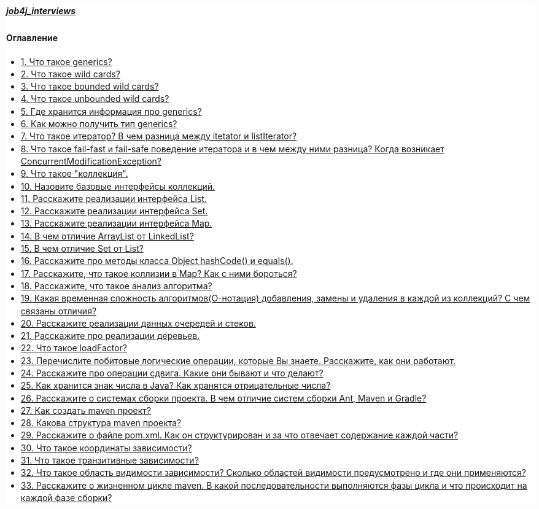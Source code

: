 ##### [job4j_interviews](https://github.com/shaporen/job4j_interviews/blob/main/README.md)
#### Оглавление
+ [1. Что такое generics?](#1-Что-такое-generics)
+ [2. Что такое wild cards?](#2-Что-такое-wild-cards)
+ [3. Что такое bounded wild cards?](#3-Что-такое-bounded-wild-cards)
+ [4. Что такое unbounded wild cards?](#4-Что-такое-unbounded-wild-cards)
+ [5. Где хранится информация про generics?](#5-Где-хранится-информация-про-generics)
+ [6. Как можно получить тип generics?](#6-Как-можно-получить-тип-generics)
+ [7. Что такое итератор? В чем разница между itetator и listIterator?](#7-Что-такое-итератор-В-чем-разница-между-itetator-и-listIterator)
+ [8. Что такое fail-fast и fail-safe поведение итератора и в чем между ними разница? Когда возникает ConcurrentModificationException?](#8-Что-такое-fail-fast-и-fail-safe-поведение-итератора-и-в-чем-между-ними-разница-Когда-возникает-ConcurrentModificationException)
+ [9. Что такое "коллекция".](#9-Что-такое-коллекция)
+ [10. Назовите базовые интерфейсы коллекций.](#10-Назовите-базовые-интерфейсы-коллекций)
+ [11. Расскажите реализации интерфейса List.](#11-Расскажите-реализации-интерфейса-List)
+ [12. Расскажите реализации интерфейса Set.](#12-Расскажите-реализации-интерфейса-Set)
+ [13. Расскажите реализации интерфейса Map.](#13-Расскажите-реализации-интерфейса-Map)
+ [14. В чем отличие ArrayList от LinkedList?](#14-В-чем-отличие-ArrayList-от-LinkedList)
+ [15. В чем отличие Set от List?](#15-В-чем-отличие-Set-от-List)
+ [16. Расскажите про методы класса Object hashCode() и equals().](#16-Расскажите-про-методы-класса-Object-hashCode-и-equals)
+ [17. Расскажите, что такое коллизии в Map? Как с ними бороться?](#17-Расскажите-что-такое-коллизии-в-Map-Как-с-ними-бороться)
+ [18. Расскажите, что такое анализ алгоритма?](#18-Расскажите-что-такое-анализ-алгоритма)
+ [19. Какая временная сложность алгоритмов(O-нотация) добавления, замены и удаления в каждой из коллекций? С чем связаны отличия?](#19-Какая-временная-сложность-алгоритмов(O-нотация)-добавления-замены-и-удаления-в-каждой-из-коллекций-С-чем-связаны-отличия)
+ [20. Расскажите реализации данных очередей и стеков.](#20-Расскажите-реализации-данных-очередей-и-стеков)
+ [21. Расскажите про реализации деревьев.](#21-Расскажите-про-реализации-деревьев)
+ [22. Что такое loadFactor?](#22-Что-такое-loadFactor)
+ [23. Перечислите побитовые логические операции, которые Вы знаете. Расскажите, как они работают.](#23-Перечислите-побитовые-логические-операции-которые-Вы-знаете-Расскажите-как-они-работают)
+ [24. Расскажите про операции сдвига. Какие они бывают и что делают?](#24-Расскажите-про-операции-сдвига-Какие-они-бывают-и-что-делают)
+ [25. Как хранится знак числа в Java? Как хранятся отрицательные числа?](#25-Как-хранится-знак-числа-в-Java-Как-хранятся-отрицательные-числа)
+ [26. Расскажите о системах сборки проекта. В чем отличие систем сборки Ant, Maven и Gradle?](#26-Расскажите-о-системах-сборки-проекта-В-чем-отличие-систем-сборки-Ant-Maven-и-Gradle)
+ [27. Как создать maven проект?](#27-Как-создать-maven-проект)
+ [28. Какова структура maven проекта?](#28-Какова-структура-maven-проекта)
+ [29. Расскажите о файле pom.xml. Как он структурирован и за что отвечает содержание каждой части?](#29-Расскажите-о-файле-pomxml-Как-он-структурирован-и-за-что-отвечает-содержание-каждой-части)
+ [30. Что такое координаты зависимости?](#30-Что-такое-координаты-зависимости)
+ [31. Что такое транзитивные зависимости?](#31-Что-такое-транзитивные-зависимости)
+ [32. Что такое область видимости зависимости? Сколько областей видимости предусмотрено и где они применяются?](#32-Что-такое-область-видимости-зависимости-Сколько-областей-видимости-предусмотрено-и-где-они-применяются)
+ [33. Расскажите о жизненном цикле maven. В какой последовательности выполняются фазы цикла и что происходит на каждой фазе сборки?](#33-Расскажите-о-жизненном-цикле-maven-В-какой-последовательности-выполняются-фазы-цикла-и-что-происходит-на-каждой-фазе-сборки)
